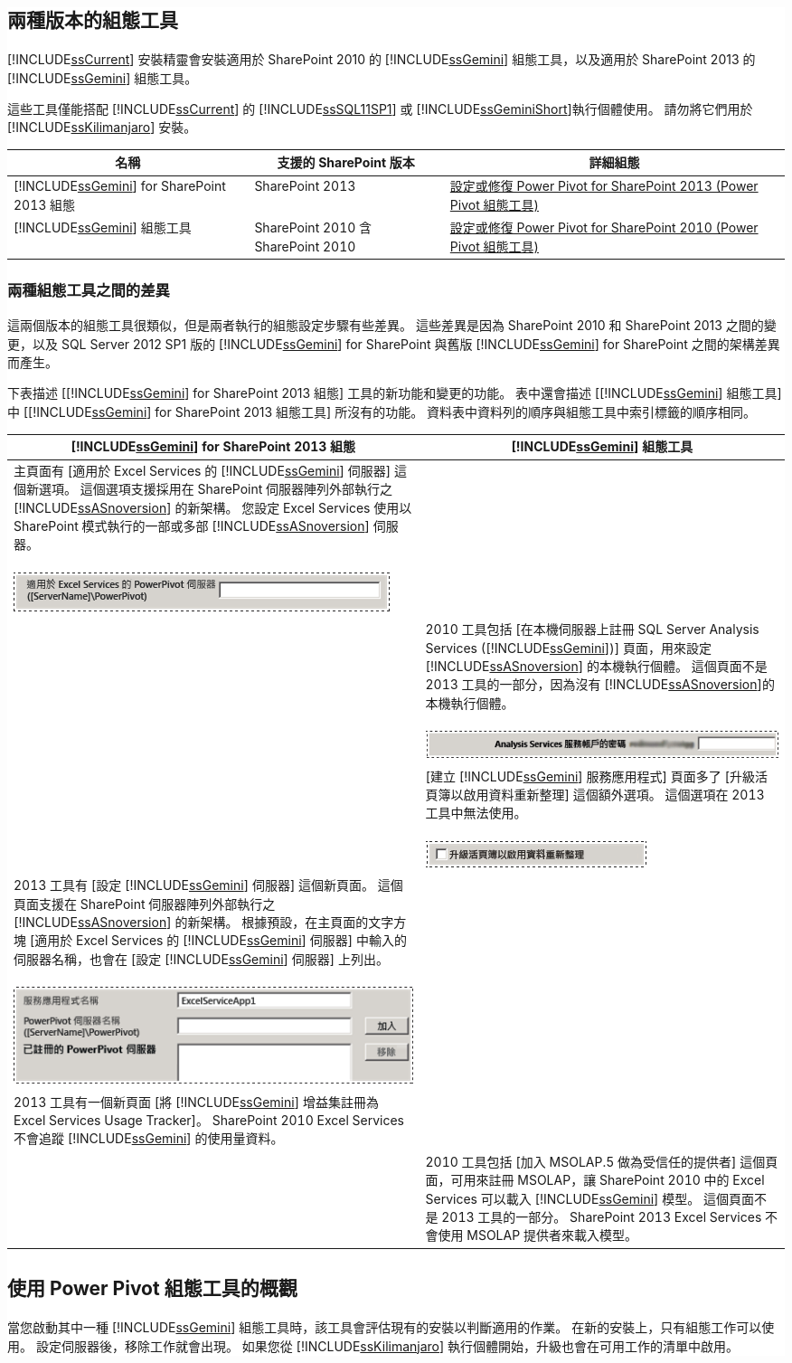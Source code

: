 ##  <a name="bkmk_twoversions"></a> 兩種版本的組態工具  
 [!INCLUDE[ssCurrent](../../includes/sscurrent-md.md)] 安裝精靈會安裝適用於 SharePoint 2010 的 [!INCLUDE[ssGemini](../../includes/ssgemini-md.md)] 組態工具，以及適用於 SharePoint 2013 的 [!INCLUDE[ssGemini](../../includes/ssgemini-md.md)] 組態工具。  
  
 這些工具僅能搭配 [!INCLUDE[ssCurrent](../../includes/sscurrent-md.md)] 的 [!INCLUDE[ssSQL11SP1](../../includes/sssql11sp1-md.md)] 或 [!INCLUDE[ssGeminiShort](../../includes/ssgeminishort-md.md)]執行個體使用。 請勿將它們用於 [!INCLUDE[ssKilimanjaro](../../includes/sskilimanjaro-md.md)] 安裝。  
  
|名稱|支援的 SharePoint 版本|詳細組態|  
|----------|-------------------------------------|----------------------------|  
|[!INCLUDE[ssGemini](../../includes/ssgemini-md.md)] for SharePoint 2013 組態|SharePoint 2013|[設定或修復 Power Pivot for SharePoint 2013 &#40;Power Pivot 組態工具&#41;](../../analysis-services/power-pivot-sharepoint/configure-or-repair-power-pivot-for-sharepoint-2013.md)|  
|[!INCLUDE[ssGemini](../../includes/ssgemini-md.md)] 組態工具|SharePoint 2010 含 SharePoint 2010|[設定或修復 Power Pivot for SharePoint 2010 (Power Pivot 組態工具)](http://msdn.microsoft.com/en-us/d61f49c5-efaa-4455-98f2-8c293fa50046)|  
  
###  <a name="bkmk_sum_differences_betweentools"></a> 兩種組態工具之間的差異  
 這兩個版本的組態工具很類似，但是兩者執行的組態設定步驟有些差異。 這些差異是因為 SharePoint 2010 和 SharePoint 2013 之間的變更，以及 SQL Server 2012 SP1 版的 [!INCLUDE[ssGemini](../../includes/ssgemini-md.md)] for SharePoint 與舊版 [!INCLUDE[ssGemini](../../includes/ssgemini-md.md)] for SharePoint 之間的架構差異而產生。  
  
 下表描述 [[!INCLUDE[ssGemini](../../includes/ssgemini-md.md)] for SharePoint 2013 組態] 工具的新功能和變更的功能。 表中還會描述 [[!INCLUDE[ssGemini](../../includes/ssgemini-md.md)] 組態工具] 中 [[!INCLUDE[ssGemini](../../includes/ssgemini-md.md)] for SharePoint 2013 組態工具] 所沒有的功能。 資料表中資料列的順序與組態工具中索引標籤的順序相同。  
  
|[!INCLUDE[ssGemini](../../includes/ssgemini-md.md)] for SharePoint 2013 組態|[!INCLUDE[ssGemini](../../includes/ssgemini-md.md)] 組態工具|  
|--------------------------------------------------------------|-----------------------------------------------|  
|主頁面有 [適用於 Excel Services 的 [!INCLUDE[ssGemini](../../includes/ssgemini-md.md)] 伺服器] 這個新選項。 這個選項支援採用在 SharePoint 伺服器陣列外部執行之 [!INCLUDE[ssASnoversion](../../includes/ssasnoversion-md.md)] 的新架構。 您設定 Excel Services 使用以 SharePoint 模式執行的一部或多部 [!INCLUDE[ssASnoversion](../../includes/ssasnoversion-md.md)] 伺服器。<br /><br /> ![新的組態工具中的 PowerPivot 伺服器](../../analysis-services/power-pivot-sharepoint/media/as-powerpivot-configtool-differences-new-mainpage.gif "新組態工具中的 PowerPivot 伺服器")||  
||2010 工具包括 [在本機伺服器上註冊 SQL Server Analysis Services ([!INCLUDE[ssGemini](../../includes/ssgemini-md.md)])] 頁面，用來設定 [!INCLUDE[ssASnoversion](../../includes/ssasnoversion-md.md)] 的本機執行個體。 這個頁面不是 2013 工具的一部分，因為沒有 [!INCLUDE[ssASnoversion](../../includes/ssasnoversion-md.md)]的本機執行個體。<br /><br /> ![為舊組態工具中的服務帳戶](../../analysis-services/power-pivot-sharepoint/media/as-powerpivot-configtool-differences-old-register-as-localserver.gif "做為舊組態工具中的服務帳戶")|  
||[建立 [!INCLUDE[ssGemini](../../includes/ssgemini-md.md)] 服務應用程式] 頁面多了 [升級活頁簿以啟用資料重新整理] 這個額外選項。 這個選項在 2013 工具中無法使用。<br /><br /> ![升級舊組態工具中的活頁簿](../../analysis-services/power-pivot-sharepoint/media/as-powerpivot-configtool-differences-old-uprgadeworkbooks.gif "升級舊組態工具中的活頁簿")|  
|2013 工具有 [設定 [!INCLUDE[ssGemini](../../includes/ssgemini-md.md)] 伺服器] 這個新頁面。 這個頁面支援在 SharePoint 伺服器陣列外部執行之 [!INCLUDE[ssASnoversion](../../includes/ssasnoversion-md.md)] 的新架構。 根據預設，在主頁面的文字方塊 [適用於 Excel Services 的 [!INCLUDE[ssGemini](../../includes/ssgemini-md.md)] 伺服器] 中輸入的伺服器名稱，也會在 [設定 [!INCLUDE[ssGemini](../../includes/ssgemini-md.md)] 伺服器] 上列出。<br /><br /> ![註冊 PowerPivot 伺服器新組態工具](../../analysis-services/power-pivot-sharepoint/media/as-powerpivot-configtool-differences-new-powerpivot-servers.gif "註冊 PowerPivot 伺服器新組態工具")||  
|2013 工具有一個新頁面 [將 [!INCLUDE[ssGemini](../../includes/ssgemini-md.md)] 增益集註冊為 Excel Services Usage Tracker]。 SharePoint 2010 Excel Services 不會追蹤 [!INCLUDE[ssGemini](../../includes/ssgemini-md.md)] 的使用量資料。||  
||2010 工具包括 [加入 MSOLAP.5 做為受信任的提供者] 這個頁面，可用來註冊 MSOLAP，讓 SharePoint 2010 中的 Excel Services 可以載入 [!INCLUDE[ssGemini](../../includes/ssgemini-md.md)] 模型。 這個頁面不是 2013 工具的一部分。 SharePoint 2013 Excel Services 不會使用 MSOLAP 提供者來載入模型。|  
  
##  <a name="bkmk_overview"></a> 使用 Power Pivot 組態工具的概觀  
 當您啟動其中一種 [!INCLUDE[ssGemini](../../includes/ssgemini-md.md)] 組態工具時，該工具會評估現有的安裝以判斷適用的作業。 在新的安裝上，只有組態工作可以使用。 設定伺服器後，移除工作就會出現。 如果您從 [!INCLUDE[ssKilimanjaro](../../includes/sskilimanjaro-md.md)] 執行個體開始，升級也會在可用工作的清單中啟用。  
  